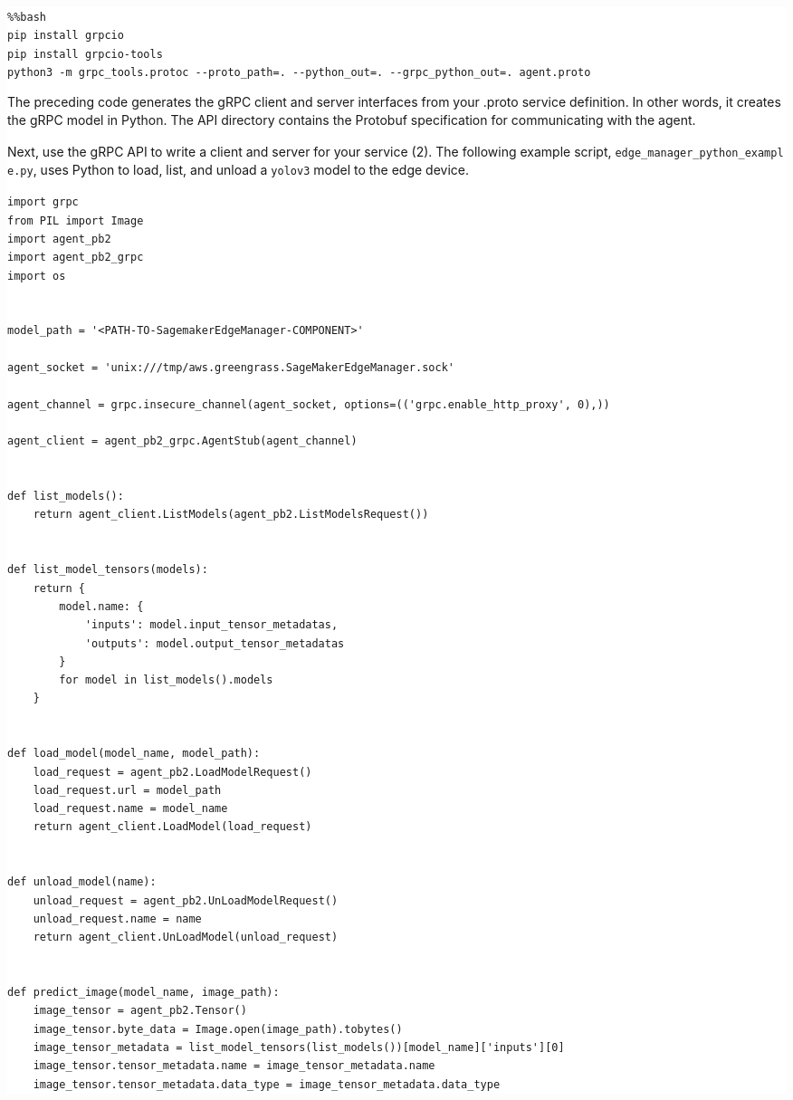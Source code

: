 ```
%%bash
pip install grpcio
pip install grpcio-tools
python3 -m grpc_tools.protoc --proto_path=. --python_out=. --grpc_python_out=. agent.proto
```

The preceding code generates the gRPC client and server interfaces from your \.proto service definition\. In other words, it creates the gRPC model in Python\. The API directory contains the Protobuf specification for communicating with the agent\.

Next, use the gRPC API to write a client and server for your service \(2\)\. The following example script, `edge_manager_python_example.py`, uses Python to load, list, and unload a `yolov3` model to the edge device\.

```
import grpc
from PIL import Image
import agent_pb2
import agent_pb2_grpc
import os


model_path = '<PATH-TO-SagemakerEdgeManager-COMPONENT>' 
                    
agent_socket = 'unix:///tmp/aws.greengrass.SageMakerEdgeManager.sock'

agent_channel = grpc.insecure_channel(agent_socket, options=(('grpc.enable_http_proxy', 0),))

agent_client = agent_pb2_grpc.AgentStub(agent_channel)


def list_models():
    return agent_client.ListModels(agent_pb2.ListModelsRequest())


def list_model_tensors(models):
    return {
        model.name: {
            'inputs': model.input_tensor_metadatas,
            'outputs': model.output_tensor_metadatas
        }
        for model in list_models().models
    }


def load_model(model_name, model_path):
    load_request = agent_pb2.LoadModelRequest()
    load_request.url = model_path
    load_request.name = model_name
    return agent_client.LoadModel(load_request)


def unload_model(name):
    unload_request = agent_pb2.UnLoadModelRequest()
    unload_request.name = name
    return agent_client.UnLoadModel(unload_request)


def predict_image(model_name, image_path):
    image_tensor = agent_pb2.Tensor()
    image_tensor.byte_data = Image.open(image_path).tobytes()
    image_tensor_metadata = list_model_tensors(list_models())[model_name]['inputs'][0]
    image_tensor.tensor_metadata.name = image_tensor_metadata.name
    image_tensor.tensor_metadata.data_type = image_tensor_metadata.data_type
```